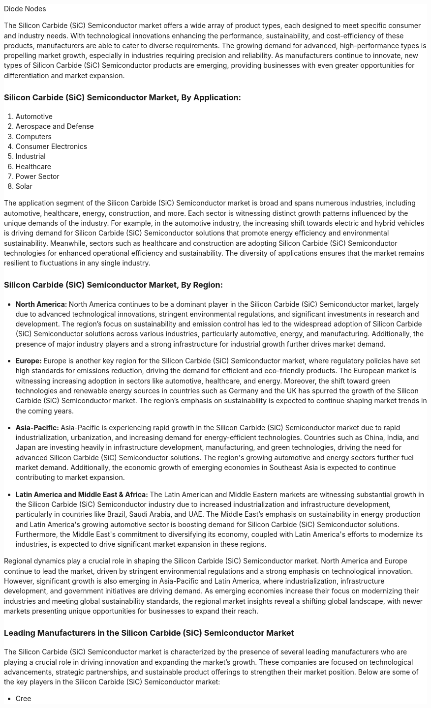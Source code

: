 Diode Nodes</li></ol><p>The Silicon Carbide (SiC) Semiconductor market offers a wide array of product types, each designed to meet specific consumer and industry needs. With technological innovations enhancing the performance, sustainability, and cost-efficiency of these products, manufacturers are able to cater to diverse requirements. The growing demand for advanced, high-performance types is propelling market growth, especially in industries requiring precision and reliability. As manufacturers continue to innovate, new types of Silicon Carbide (SiC) Semiconductor products are emerging, providing businesses with even greater opportunities for differentiation and market expansion.</p><h3>Silicon Carbide (SiC) Semiconductor Market,&nbsp;By Application:</h3><ol><li>Automotive<li> Aerospace and Defense<li> Computers<li> Consumer Electronics<li> Industrial<li> Healthcare<li> Power Sector<li> Solar</li></ol><p>The application segment of the Silicon Carbide (SiC) Semiconductor market is broad and spans numerous industries, including automotive, healthcare, energy, construction, and more. Each sector is witnessing distinct growth patterns influenced by the unique demands of the industry. For example, in the automotive industry, the increasing shift towards electric and hybrid vehicles is driving demand for Silicon Carbide (SiC) Semiconductor solutions that promote energy efficiency and environmental sustainability. Meanwhile, sectors such as healthcare and construction are adopting Silicon Carbide (SiC) Semiconductor technologies for enhanced operational efficiency and sustainability. The diversity of applications ensures that the market remains resilient to fluctuations in any single industry.</p><h3>Silicon Carbide (SiC) Semiconductor Market, By Region:</h3><ul><li><p><strong>North America:&nbsp;</strong>North America continues to be a dominant player in the Silicon Carbide (SiC) Semiconductor market, largely due to advanced technological innovations, stringent environmental regulations, and significant investments in research and development. The region&rsquo;s focus on sustainability and emission control has led to the widespread adoption of Silicon Carbide (SiC) Semiconductor solutions across various industries, particularly automotive, energy, and manufacturing. Additionally, the presence of major industry players and a strong infrastructure for industrial growth further drives market demand.</p></li><li><p><strong><strong>Europe:&nbsp;</strong></strong>Europe is another key region for the Silicon Carbide (SiC) Semiconductor market, where regulatory policies have set high standards for emissions reduction, driving the demand for efficient and eco-friendly products. The European market is witnessing increasing adoption in sectors like automotive, healthcare, and energy. Moreover, the shift toward green technologies and renewable energy sources in countries such as Germany and the UK has spurred the growth of the Silicon Carbide (SiC) Semiconductor market. The region&rsquo;s emphasis on sustainability is expected to continue shaping market trends in the coming years.</p></li><li><p><strong><strong>Asia-Pacific:&nbsp;</strong></strong>Asia-Pacific is experiencing rapid growth in the Silicon Carbide (SiC) Semiconductor market due to rapid industrialization, urbanization, and increasing demand for energy-efficient technologies. Countries such as China, India, and Japan are investing heavily in infrastructure development, manufacturing, and green technologies, driving the need for advanced Silicon Carbide (SiC) Semiconductor solutions. The region's growing automotive and energy sectors further fuel market demand. Additionally, the economic growth of emerging economies in Southeast Asia is expected to continue contributing to market expansion.</p></li><li><p><strong><strong>Latin America and Middle East &amp; Africa:&nbsp;</strong></strong>The Latin American and Middle Eastern markets are witnessing substantial growth in the Silicon Carbide (SiC) Semiconductor industry due to increased industrialization and infrastructure development, particularly in countries like Brazil, Saudi Arabia, and UAE. The Middle East&rsquo;s emphasis on sustainability in energy production and Latin America's growing automotive sector is boosting demand for Silicon Carbide (SiC) Semiconductor solutions. Furthermore, the Middle East's commitment to diversifying its economy, coupled with Latin America's efforts to modernize its industries, is expected to drive significant market expansion in these regions.</p></li></ul><p>Regional dynamics play a crucial role in shaping the Silicon Carbide (SiC) Semiconductor market. North America and Europe continue to lead the market, driven by stringent environmental regulations and a strong emphasis on technological innovation. However, significant growth is also emerging in Asia-Pacific and Latin America, where industrialization, infrastructure development, and government initiatives are driving demand. As emerging economies increase their focus on modernizing their industries and meeting global sustainability standards, the regional market insights reveal a shifting global landscape, with newer markets presenting unique opportunities for businesses to expand their reach.</p><h3><strong>Leading Manufacturers in the Silicon Carbide (SiC) Semiconductor Market</strong></h3><p>The Silicon Carbide (SiC) Semiconductor market is characterized by the presence of several leading manufacturers who are playing a crucial role in driving innovation and expanding the market&rsquo;s growth. These companies are focused on technological advancements, strategic partnerships, and sustainable product offerings to strengthen their market position. Below are some of the key players in the Silicon Carbide (SiC) Semiconductor market:</p></div><div class="article-main__content" data-test-id="publishing-text-block"><ul><li><span class="">Cree